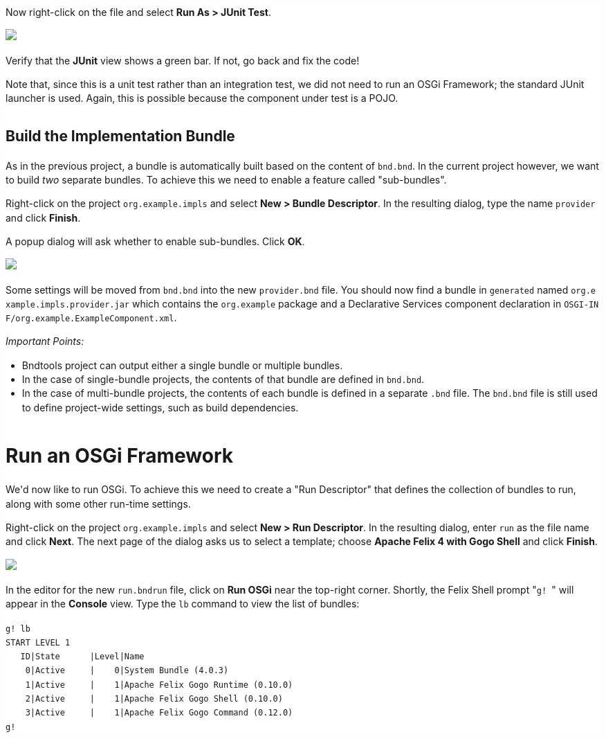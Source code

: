 Now right-click on the file and select **Run As > JUnit Test**.

![]($images$12.png)

Verify that the **JUnit** view shows a green bar. If not, go back and fix the code!

Note that, since this is a unit test rather than an integration test, we did not need to run an OSGi Framework; the standard JUnit launcher is used. Again, this is possible because the component under test is a POJO.

Build the Implementation Bundle
-------------------------------

As in the previous project, a bundle is automatically built based on the content of `bnd.bnd`. In the current project however, we want to build *two* separate bundles. To achieve this we need to enable a feature called "sub-bundles".

Right-click on the project `org.example.impls` and select **New > Bundle Descriptor**. In the resulting dialog, type the name `provider` and click **Finish**.

A popup dialog will ask whether to enable sub-bundles. Click **OK**.

![]($images$13.png)

Some settings will be moved from `bnd.bnd` into the new `provider.bnd` file. You should now find a bundle in `generated` named `org.example.impls.provider.jar` which contains the `org.example` package and a Declarative Services component declaration in `OSGI-INF/org.example.ExampleComponent.xml`.

*Important Points:*

 *	Bndtools project can output either a single bundle or multiple bundles.
 *	In the case of single-bundle projects, the contents of that bundle are defined in `bnd.bnd`.
 *	In the case of multi-bundle projects, the contents of each bundle is defined in a separate `.bnd` file. The `bnd.bnd` file is still used to define project-wide settings, such as build dependencies.

Run an OSGi Framework
=====================

We'd now like to run OSGi. To achieve this we need to create a "Run Descriptor" that defines the collection of bundles to run, along with some other run-time settings.

Right-click on the project `org.example.impls` and select **New > Run Descriptor**. In the resulting dialog, enter `run` as the file name and click **Next**. The next page of the dialog asks us to select a template; choose **Apache Felix 4 with Gogo Shell** and click **Finish**.

![]($images$14.png)

In the editor for the new `run.bndrun` file, click on **Run OSGi** near the top-right corner. Shortly, the Felix Shell prompt "`g! `" will appear in the **Console** view. Type the `lb` command to view the list of bundles:

~~~~~~~~~~
g! lb
START LEVEL 1
   ID|State      |Level|Name
    0|Active     |    0|System Bundle (4.0.3)
    1|Active     |    1|Apache Felix Gogo Runtime (0.10.0)
    2|Active     |    1|Apache Felix Gogo Shell (0.10.0)
    3|Active     |    1|Apache Felix Gogo Command (0.12.0)
g!
~~~~~~~~~~
